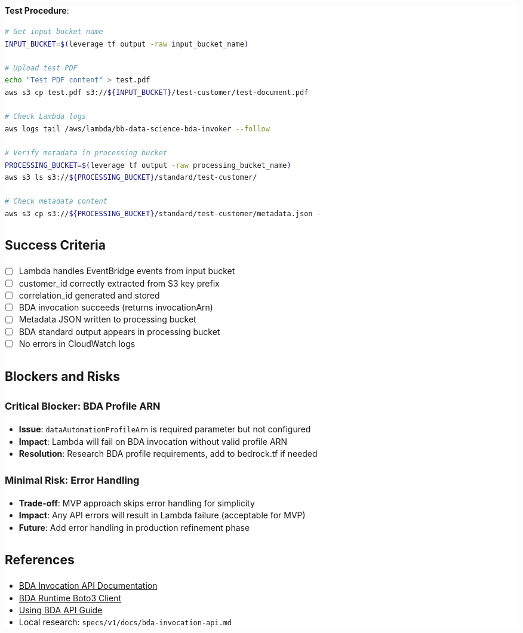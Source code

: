**Test Procedure**:
```bash
# Get input bucket name
INPUT_BUCKET=$(leverage tf output -raw input_bucket_name)

# Upload test PDF
echo "Test PDF content" > test.pdf
aws s3 cp test.pdf s3://${INPUT_BUCKET}/test-customer/test-document.pdf

# Check Lambda logs
aws logs tail /aws/lambda/bb-data-science-bda-invoker --follow

# Verify metadata in processing bucket
PROCESSING_BUCKET=$(leverage tf output -raw processing_bucket_name)
aws s3 ls s3://${PROCESSING_BUCKET}/standard/test-customer/

# Check metadata content
aws s3 cp s3://${PROCESSING_BUCKET}/standard/test-customer/metadata.json -
```

## Success Criteria

- [ ] Lambda handles EventBridge events from input bucket
- [ ] customer_id correctly extracted from S3 key prefix
- [ ] correlation_id generated and stored
- [ ] BDA invocation succeeds (returns invocationArn)
- [ ] Metadata JSON written to processing bucket
- [ ] BDA standard output appears in processing bucket
- [ ] No errors in CloudWatch logs

## Blockers and Risks

### Critical Blocker: BDA Profile ARN
- **Issue**: `dataAutomationProfileArn` is required parameter but not configured
- **Impact**: Lambda will fail on BDA invocation without valid profile ARN
- **Resolution**: Research BDA profile requirements, add to bedrock.tf if needed

### Minimal Risk: Error Handling
- **Trade-off**: MVP approach skips error handling for simplicity
- **Impact**: Any API errors will result in Lambda failure (acceptable for MVP)
- **Future**: Add error handling in production refinement phase

## References

- [BDA Invocation API Documentation](https://docs.aws.amazon.com/bedrock/latest/APIReference/API_data-automation-runtime_InvokeDataAutomationAsync.html)
- [BDA Runtime Boto3 Client](https://boto3.amazonaws.com/v1/documentation/api/latest/reference/services/bedrock-data-automation-runtime.html)
- [Using BDA API Guide](https://docs.aws.amazon.com/bedrock/latest/userguide/bda-using-api.html)
- Local research: `specs/v1/docs/bda-invocation-api.md`
